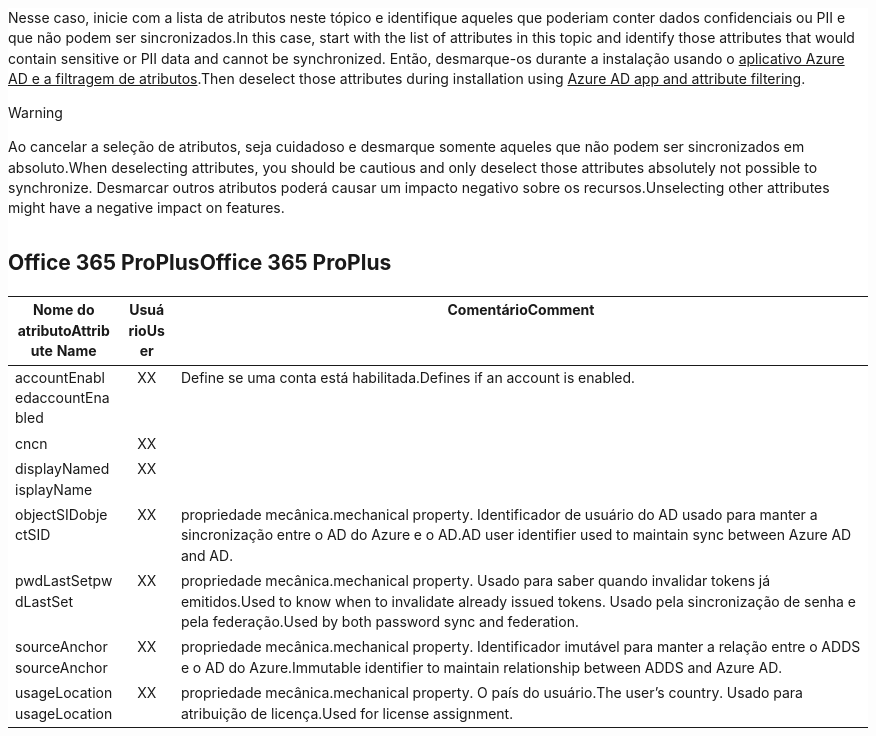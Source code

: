 <span data-ttu-id="17d08-111">Nesse caso, inicie com a lista de atributos neste tópico e identifique aqueles que poderiam conter dados confidenciais ou PII e que não podem ser sincronizados.</span><span class="sxs-lookup"><span data-stu-id="17d08-111">In this case, start with the list of attributes in this topic and identify those attributes that would contain sensitive or PII data and cannot be synchronized.</span></span> <span data-ttu-id="17d08-112">Então, desmarque-os durante a instalação usando o [aplicativo Azure AD e a filtragem de atributos](active-directory-aadconnect-get-started-custom.md#azure-ad-app-and-attribute-filtering).</span><span class="sxs-lookup"><span data-stu-id="17d08-112">Then deselect those attributes during installation using [Azure AD app and attribute filtering](active-directory-aadconnect-get-started-custom.md#azure-ad-app-and-attribute-filtering).</span></span>

> [!WARNING]
> <span data-ttu-id="17d08-113">Ao cancelar a seleção de atributos, seja cuidadoso e desmarque somente aqueles que não podem ser sincronizados em absoluto.</span><span class="sxs-lookup"><span data-stu-id="17d08-113">When deselecting attributes, you should be cautious and only deselect those attributes absolutely not possible to synchronize.</span></span> <span data-ttu-id="17d08-114">Desmarcar outros atributos poderá causar um impacto negativo sobre os recursos.</span><span class="sxs-lookup"><span data-stu-id="17d08-114">Unselecting other attributes might have a negative impact on features.</span></span>
>
>

## <a name="office-365-proplus"></a><span data-ttu-id="17d08-115">Office 365 ProPlus</span><span class="sxs-lookup"><span data-stu-id="17d08-115">Office 365 ProPlus</span></span>
| <span data-ttu-id="17d08-116">Nome do atributo</span><span class="sxs-lookup"><span data-stu-id="17d08-116">Attribute Name</span></span> | <span data-ttu-id="17d08-117">Usuário</span><span class="sxs-lookup"><span data-stu-id="17d08-117">User</span></span> | <span data-ttu-id="17d08-118">Comentário</span><span class="sxs-lookup"><span data-stu-id="17d08-118">Comment</span></span> |
| --- |:---:| --- |
| <span data-ttu-id="17d08-119">accountEnabled</span><span class="sxs-lookup"><span data-stu-id="17d08-119">accountEnabled</span></span> |<span data-ttu-id="17d08-120">X</span><span class="sxs-lookup"><span data-stu-id="17d08-120">X</span></span> |<span data-ttu-id="17d08-121">Define se uma conta está habilitada.</span><span class="sxs-lookup"><span data-stu-id="17d08-121">Defines if an account is enabled.</span></span> |
| <span data-ttu-id="17d08-122">cn</span><span class="sxs-lookup"><span data-stu-id="17d08-122">cn</span></span> |<span data-ttu-id="17d08-123">X</span><span class="sxs-lookup"><span data-stu-id="17d08-123">X</span></span> | |
| <span data-ttu-id="17d08-124">displayName</span><span class="sxs-lookup"><span data-stu-id="17d08-124">displayName</span></span> |<span data-ttu-id="17d08-125">X</span><span class="sxs-lookup"><span data-stu-id="17d08-125">X</span></span> | |
| <span data-ttu-id="17d08-126">objectSID</span><span class="sxs-lookup"><span data-stu-id="17d08-126">objectSID</span></span> |<span data-ttu-id="17d08-127">X</span><span class="sxs-lookup"><span data-stu-id="17d08-127">X</span></span> |<span data-ttu-id="17d08-128">propriedade mecânica.</span><span class="sxs-lookup"><span data-stu-id="17d08-128">mechanical property.</span></span> <span data-ttu-id="17d08-129">Identificador de usuário do AD usado para manter a sincronização entre o AD do Azure e o AD.</span><span class="sxs-lookup"><span data-stu-id="17d08-129">AD user identifier used to maintain sync between Azure AD and AD.</span></span> |
| <span data-ttu-id="17d08-130">pwdLastSet</span><span class="sxs-lookup"><span data-stu-id="17d08-130">pwdLastSet</span></span> |<span data-ttu-id="17d08-131">X</span><span class="sxs-lookup"><span data-stu-id="17d08-131">X</span></span> |<span data-ttu-id="17d08-132">propriedade mecânica.</span><span class="sxs-lookup"><span data-stu-id="17d08-132">mechanical property.</span></span> <span data-ttu-id="17d08-133">Usado para saber quando invalidar tokens já emitidos.</span><span class="sxs-lookup"><span data-stu-id="17d08-133">Used to know when to invalidate already issued tokens.</span></span> <span data-ttu-id="17d08-134">Usado pela sincronização de senha e pela federação.</span><span class="sxs-lookup"><span data-stu-id="17d08-134">Used by both password sync and federation.</span></span> |
| <span data-ttu-id="17d08-135">sourceAnchor</span><span class="sxs-lookup"><span data-stu-id="17d08-135">sourceAnchor</span></span> |<span data-ttu-id="17d08-136">X</span><span class="sxs-lookup"><span data-stu-id="17d08-136">X</span></span> |<span data-ttu-id="17d08-137">propriedade mecânica.</span><span class="sxs-lookup"><span data-stu-id="17d08-137">mechanical property.</span></span> <span data-ttu-id="17d08-138">Identificador imutável para manter a relação entre o ADDS e o AD do Azure.</span><span class="sxs-lookup"><span data-stu-id="17d08-138">Immutable identifier to maintain relationship between ADDS and Azure AD.</span></span> |
| <span data-ttu-id="17d08-139">usageLocation</span><span class="sxs-lookup"><span data-stu-id="17d08-139">usageLocation</span></span> |<span data-ttu-id="17d08-140">X</span><span class="sxs-lookup"><span data-stu-id="17d08-140">X</span></span> |<span data-ttu-id="17d08-141">propriedade mecânica.</span><span class="sxs-lookup"><span data-stu-id="17d08-141">mechanical property.</span></span> <span data-ttu-id="17d08-142">O país do usuário.</span><span class="sxs-lookup"><span data-stu-id="17d08-142">The user’s country.</span></span> <span data-ttu-id="17d08-143">Usado para atribuição de licença.</span><span class="sxs-lookup"><span data-stu-id="17d08-143">Used for license assignment.</span></span> |